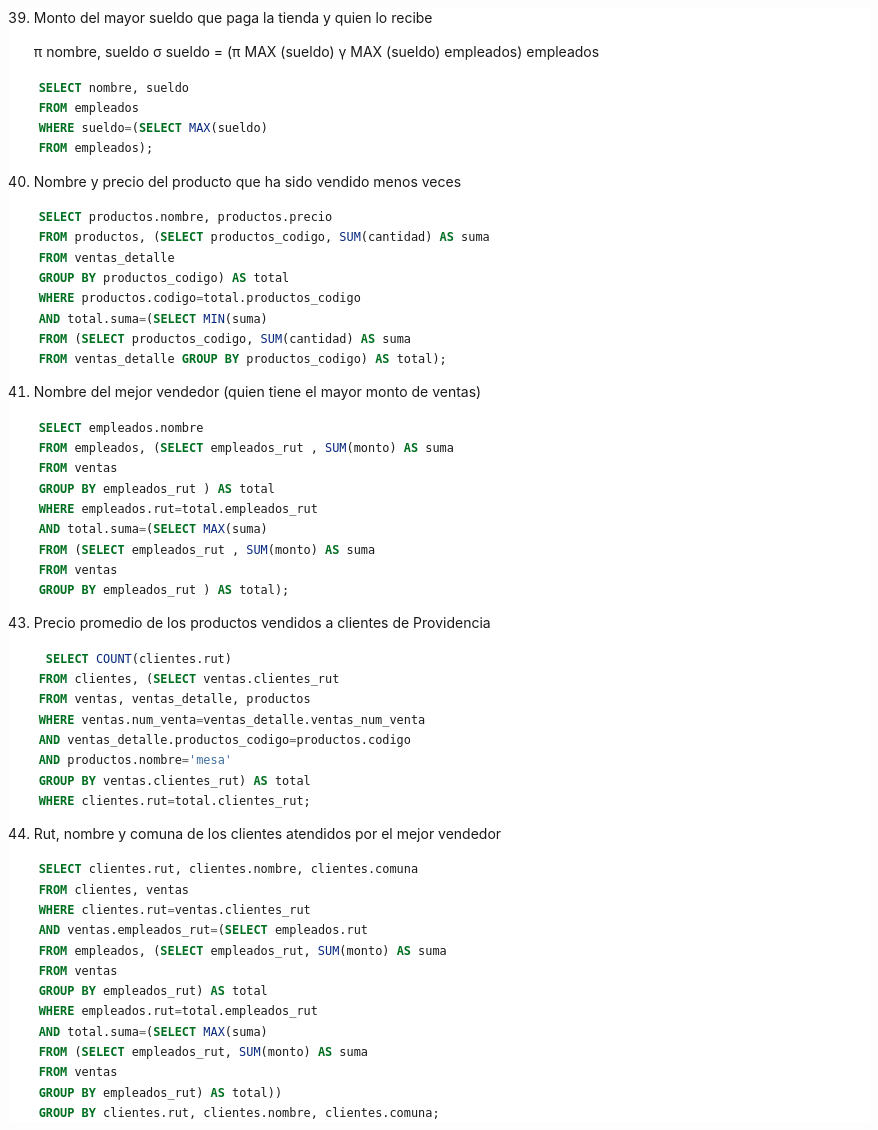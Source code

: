 39. Monto del mayor sueldo que paga la tienda y quien lo recibe

    π nombre, sueldo
    σ sueldo = (π MAX (sueldo)
    γ MAX (sueldo) empleados) empleados
    

```sql
    SELECT nombre, sueldo
    FROM empleados
    WHERE sueldo=(SELECT MAX(sueldo)
    FROM empleados);
```

40. Nombre y precio del producto que ha sido vendido menos veces

```sql
    SELECT productos.nombre, productos.precio
    FROM productos, (SELECT productos_codigo, SUM(cantidad) AS suma
    FROM ventas_detalle
    GROUP BY productos_codigo) AS total
    WHERE productos.codigo=total.productos_codigo
    AND total.suma=(SELECT MIN(suma)
    FROM (SELECT productos_codigo, SUM(cantidad) AS suma
    FROM ventas_detalle GROUP BY productos_codigo) AS total);
```

41. Nombre del mejor vendedor (quien tiene el mayor monto de ventas)

```sql
    SELECT empleados.nombre
    FROM empleados, (SELECT empleados_rut , SUM(monto) AS suma
    FROM ventas
    GROUP BY empleados_rut ) AS total
    WHERE empleados.rut=total.empleados_rut 
    AND total.suma=(SELECT MAX(suma)
    FROM (SELECT empleados_rut , SUM(monto) AS suma
    FROM ventas
    GROUP BY empleados_rut ) AS total);
```

43. Precio promedio de los productos vendidos a clientes de Providencia

```sql
     SELECT COUNT(clientes.rut)
    FROM clientes, (SELECT ventas.clientes_rut
    FROM ventas, ventas_detalle, productos
    WHERE ventas.num_venta=ventas_detalle.ventas_num_venta
    AND ventas_detalle.productos_codigo=productos.codigo
    AND productos.nombre='mesa'
    GROUP BY ventas.clientes_rut) AS total
    WHERE clientes.rut=total.clientes_rut;
```

44. Rut, nombre y comuna de los clientes atendidos por el mejor vendedor

```sql
    SELECT clientes.rut, clientes.nombre, clientes.comuna
    FROM clientes, ventas
    WHERE clientes.rut=ventas.clientes_rut
    AND ventas.empleados_rut=(SELECT empleados.rut
    FROM empleados, (SELECT empleados_rut, SUM(monto) AS suma
    FROM ventas
    GROUP BY empleados_rut) AS total
    WHERE empleados.rut=total.empleados_rut
    AND total.suma=(SELECT MAX(suma)
    FROM (SELECT empleados_rut, SUM(monto) AS suma
    FROM ventas
    GROUP BY empleados_rut) AS total))
    GROUP BY clientes.rut, clientes.nombre, clientes.comuna;
```